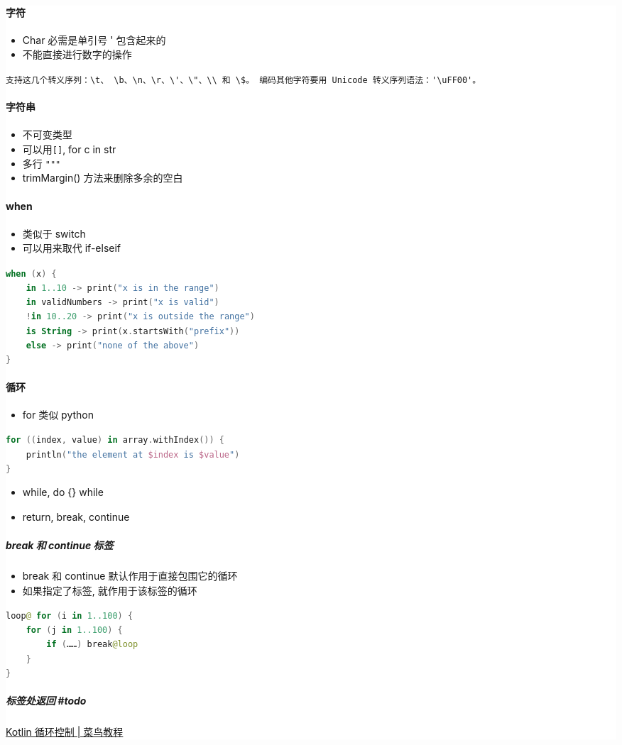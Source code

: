 #### 字符
- Char 必需是单引号 ' 包含起来的
- 不能直接进行数字的操作

```
支持这几个转义序列：\t、 \b、\n、\r、\'、\"、\\ 和 \$。 编码其他字符要用 Unicode 转义序列语法：'\uFF00'。
```

#### 字符串
- 不可变类型
- 可以用`[]`, for c in str
- 多行 `"""`
- trimMargin() 方法来删除多余的空白

#### when
- 类似于 switch
- 可以用来取代 if-elseif
```kotlin
when (x) {
    in 1..10 -> print("x is in the range")
    in validNumbers -> print("x is valid")
    !in 10..20 -> print("x is outside the range")
    is String -> print(x.startsWith("prefix"))
    else -> print("none of the above")
}
```

#### 循环
- for 类似 python
```kotlin
for ((index, value) in array.withIndex()) {
    println("the element at $index is $value")
}
```

- while, do {} while

- return, break, continue


##### break 和 continue 标签
- break 和 continue 默认作用于直接包围它的循环
- 如果指定了标签, 就作用于该标签的循环

```kotlin
loop@ for (i in 1..100) {
    for (j in 1..100) {
        if (……) break@loop
    }
}
```

##### 标签处返回 #todo
[Kotlin 循环控制 | 菜鸟教程](https://www.runoob.com/kotlin/kotlin-loop-control.html)